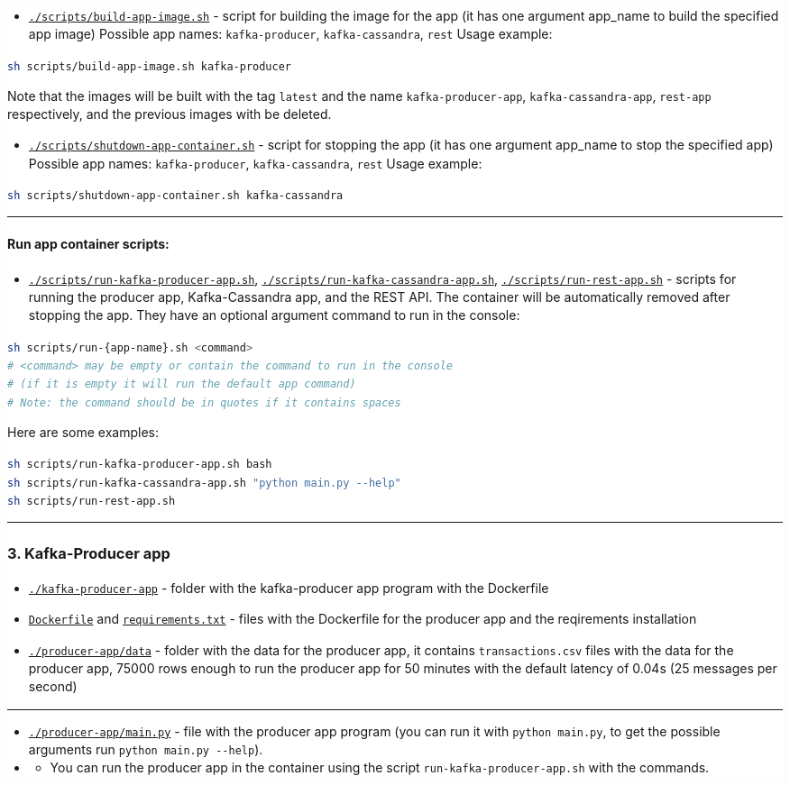 - [`./scripts/build-app-image.sh`](./scripts/build-app-image.sh) - script for building the image for the app (it has one argument app_name to build the specified app image)
Possible app names: `kafka-producer`, `kafka-cassandra`, `rest`
Usage example:
```bash
sh scripts/build-app-image.sh kafka-producer
```

Note that the images will be built with the tag `latest` and the name `kafka-producer-app`, `kafka-cassandra-app`, `rest-app` respectively, and the previous images with be deleted.

- [`./scripts/shutdown-app-container.sh`](./scripts/shutdown-app-container.sh) - script for stopping the app (it has one argument app_name to stop the specified app)
Possible app names: `kafka-producer`, `kafka-cassandra`, `rest`
Usage example:
```bash
sh scripts/shutdown-app-container.sh kafka-cassandra
```
- - -

#### Run app container scripts:

- [`./scripts/run-kafka-producer-app.sh`](./scripts/run-kafka-producer-app.sh), [`./scripts/run-kafka-cassandra-app.sh`](./scripts/run-kafka-cassandra-app.sh), [`./scripts/run-rest-app.sh`](./scripts/run-rest-app.sh) - scripts for running the producer app, Kafka-Cassandra app, and the REST API. The container will be automatically removed after stopping the app. They have an optional argument command to run in the console:

```bash
sh scripts/run-{app-name}.sh <command>
# <command> may be empty or contain the command to run in the console 
# (if it is empty it will run the default app command)
# Note: the command should be in quotes if it contains spaces
```

Here are some examples:
```bash
sh scripts/run-kafka-producer-app.sh bash
sh scripts/run-kafka-cassandra-app.sh "python main.py --help"
sh scripts/run-rest-app.sh
```
- - - 

### 3. Kafka-Producer app

- [`./kafka-producer-app`](./kafka-producer-app) - folder with the kafka-producer app program with the Dockerfile

- [`Dockerfile`](./kafka-producer-app/Dockerfile) and [`requirements.txt`](./kafka-producer-app/requirements.txt) - files with the Dockerfile for the producer app and the reqirements installation

- [`./producer-app/data`](./kafka-producer-app/data) - folder with the data for the producer app, it contains `transactions.csv` files with the data for the producer app, 75000 rows enough to run the producer app for 50 minutes with the default latency of 0.04s (25 messages per second)

- - - 
- [`./producer-app/main.py`](./kafka-producer-app/main.py) - file with the producer app program (you can run it with `python main.py`, to get the possible arguments run `python main.py --help`).
- - You can run the producer app in the container using the script `run-kafka-producer-app.sh` with the commands.
